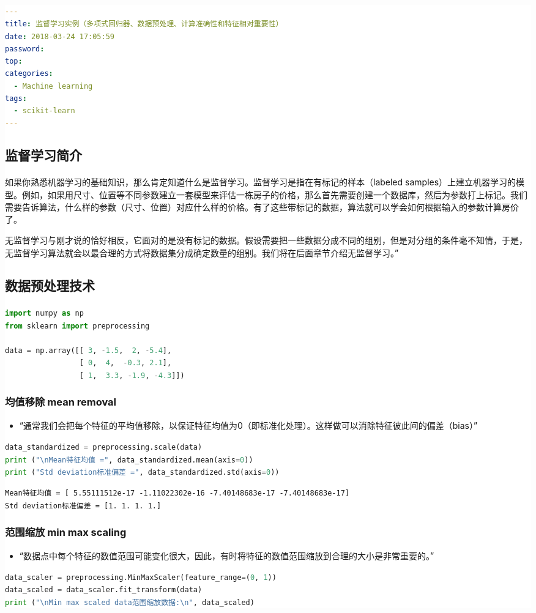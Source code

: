 ```yaml
---
title: 监督学习实例（多项式回归器、数据预处理、计算准确性和特征相对重要性）
date: 2018-03-24 17:05:59
password:
top:
categories:
  - Machine learning
tags:
  - scikit-learn
---
```


## 监督学习简介
如果你熟悉机器学习的基础知识，那么肯定知道什么是监督学习。监督学习是指在有标记的样本（labeled samples）上建立机器学习的模型。例如，如果用尺寸、位置等不同参数建立一套模型来评估一栋房子的价格，那么首先需要创建一个数据库，然后为参数打上标记。我们需要告诉算法，什么样的参数（尺寸、位置）对应什么样的价格。有了这些带标记的数据，算法就可以学会如何根据输入的参数计算房价了。

无监督学习与刚才说的恰好相反，它面对的是没有标记的数据。假设需要把一些数据分成不同的组别，但是对分组的条件毫不知情，于是，无监督学习算法就会以最合理的方式将数据集分成确定数量的组别。我们将在后面章节介绍无监督学习。”

## 数据预处理技术


```python
import numpy as np
from sklearn import preprocessing

data = np.array([[ 3, -1.5,  2, -5.4],
                 [ 0,  4,  -0.3, 2.1],
                 [ 1,  3.3, -1.9, -4.3]])
```

### 均值移除 mean removal
- “通常我们会把每个特征的平均值移除，以保证特征均值为0（即标准化处理）。这样做可以消除特征彼此间的偏差（bias）”


```python
data_standardized = preprocessing.scale(data)
print ("\nMean特征均值 =", data_standardized.mean(axis=0))
print ("Std deviation标准偏差 =", data_standardized.std(axis=0))
```

    
    Mean特征均值 = [ 5.55111512e-17 -1.11022302e-16 -7.40148683e-17 -7.40148683e-17]
    Std deviation标准偏差 = [1. 1. 1. 1.]


### 范围缩放 min max scaling 
- “数据点中每个特征的数值范围可能变化很大，因此，有时将特征的数值范围缩放到合理的大小是非常重要的。”


```python
data_scaler = preprocessing.MinMaxScaler(feature_range=(0, 1))
data_scaled = data_scaler.fit_transform(data)
print ("\nMin max scaled data范围缩放数据:\n", data_scaled)
```
